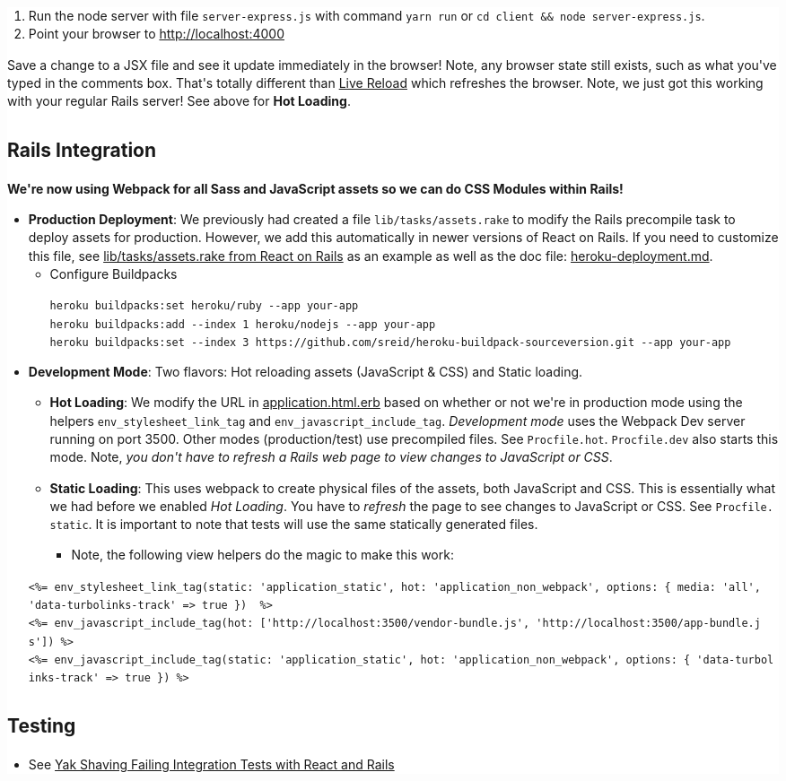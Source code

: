 1. Run the node server with file `server-express.js` with command `yarn run` or `cd client && node server-express.js`.
2. Point your browser to [http://localhost:4000](http://localhost:4000)

Save a change to a JSX file and see it update immediately in the browser! Note, any browser state still exists, such as what you've typed in the comments box. That's totally different than [Live Reload](http://livereload.com/) which refreshes the browser. Note, we just got this working with your regular Rails server! See above for **Hot Loading**.

## Rails Integration
**We're now using Webpack for all Sass and JavaScript assets so we can do CSS Modules within Rails!**

+ **Production Deployment**: We previously had created a file `lib/tasks/assets.rake` to modify the Rails precompile task to deploy assets for production. However, we add this automatically in newer versions of React on Rails. If you need to customize this file, see [lib/tasks/assets.rake from React on Rails](https://github.com/shakacode/react_on_rails/blob/master/lib/tasks/assets.rake) as an example as well as the doc file: [heroku-deployment.md](https://github.com/shakacode/react_on_rails/blob/master/docs/additional-reading/heroku-deployment.md).
   + Configure Buildpacks
      ```
      heroku buildpacks:set heroku/ruby --app your-app
      heroku buildpacks:add --index 1 heroku/nodejs --app your-app
      heroku buildpacks:set --index 3 https://github.com/sreid/heroku-buildpack-sourceversion.git --app your-app
      ```
+ **Development Mode**: Two flavors: Hot reloading assets (JavaScript & CSS) and Static loading.
   + **Hot Loading**: We modify the URL in [application.html.erb](app/views/layouts/application.html.erb) based on whether or not we're in production mode using the helpers `env_stylesheet_link_tag` and `env_javascript_include_tag`. *Development mode* uses the Webpack Dev server running on port 3500. Other modes (production/test) use precompiled files. See `Procfile.hot`. `Procfile.dev` also starts this mode. Note, *you don't have to refresh a Rails web page to view changes to JavaScript or CSS*.

   + **Static Loading**: This uses webpack to create physical files of the assets, both JavaScript and CSS. This is essentially what we had before we enabled *Hot Loading*. You have to *refresh* the page to see changes to JavaScript or CSS. See `Procfile.static`. It is important to note that tests will use the same statically generated files.

      + Note, the following view helpers do the magic to make this work:
   ```erb
  <%= env_stylesheet_link_tag(static: 'application_static', hot: 'application_non_webpack', options: { media: 'all', 'data-turbolinks-track' => true })  %>
  <%= env_javascript_include_tag(hot: ['http://localhost:3500/vendor-bundle.js', 'http://localhost:3500/app-bundle.js']) %>
  <%= env_javascript_include_tag(static: 'application_static', hot: 'application_non_webpack', options: { 'data-turbolinks-track' => true }) %>
  ```

## Testing
+ See [Yak Shaving Failing Integration Tests with React and Rails](https://blog.shakacode.com/yak-shaving-failing-integration-tests-with-react-a93444886c8c#.io9464uvz)
